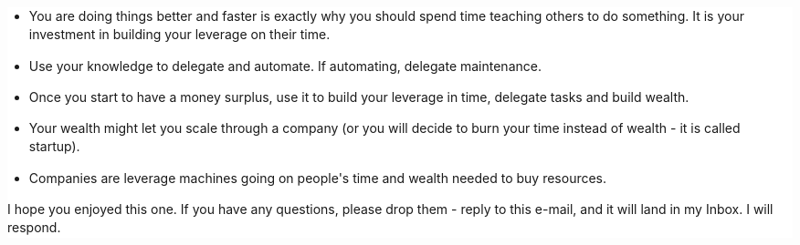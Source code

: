 - You are doing things better and faster is  exactly why you should spend time teaching others to do something. It is your investment in building your leverage on their time. 

- Use your knowledge to delegate and automate. If automating, delegate maintenance. 

- Once you start to have a money surplus, use it to build your leverage in time, delegate tasks and build wealth. 

- Your wealth might let you scale through a  company (or you will decide to burn your time instead of wealth - it is  called startup).

- Companies are leverage machines going on people's time and wealth needed to buy resources. 



I hope you enjoyed this one. If you have any questions, please drop them - reply to this e-mail, and it will land in my Inbox. I will respond. 